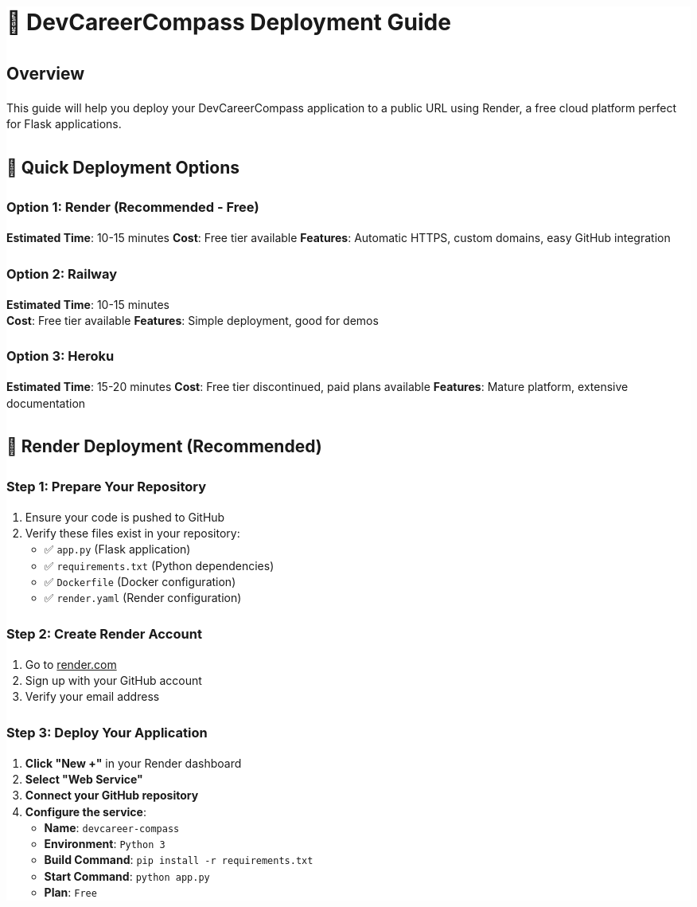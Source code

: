 # 🚀 DevCareerCompass Deployment Guide

## Overview
This guide will help you deploy your DevCareerCompass application to a public URL using Render, a free cloud platform perfect for Flask applications.

## 🎯 Quick Deployment Options

### Option 1: Render (Recommended - Free)
**Estimated Time**: 10-15 minutes
**Cost**: Free tier available
**Features**: Automatic HTTPS, custom domains, easy GitHub integration

### Option 2: Railway
**Estimated Time**: 10-15 minutes  
**Cost**: Free tier available
**Features**: Simple deployment, good for demos

### Option 3: Heroku
**Estimated Time**: 15-20 minutes
**Cost**: Free tier discontinued, paid plans available
**Features**: Mature platform, extensive documentation

## 🚀 Render Deployment (Recommended)

### Step 1: Prepare Your Repository
1. Ensure your code is pushed to GitHub
2. Verify these files exist in your repository:
   - ✅ `app.py` (Flask application)
   - ✅ `requirements.txt` (Python dependencies)
   - ✅ `Dockerfile` (Docker configuration)
   - ✅ `render.yaml` (Render configuration)

### Step 2: Create Render Account
1. Go to [render.com](https://render.com)
2. Sign up with your GitHub account
3. Verify your email address

### Step 3: Deploy Your Application
1. **Click "New +"** in your Render dashboard
2. **Select "Web Service"**
3. **Connect your GitHub repository**
4. **Configure the service**:
   - **Name**: `devcareer-compass`
   - **Environment**: `Python 3`
   - **Build Command**: `pip install -r requirements.txt`
   - **Start Command**: `python app.py`
   - **Plan**: `Free`
